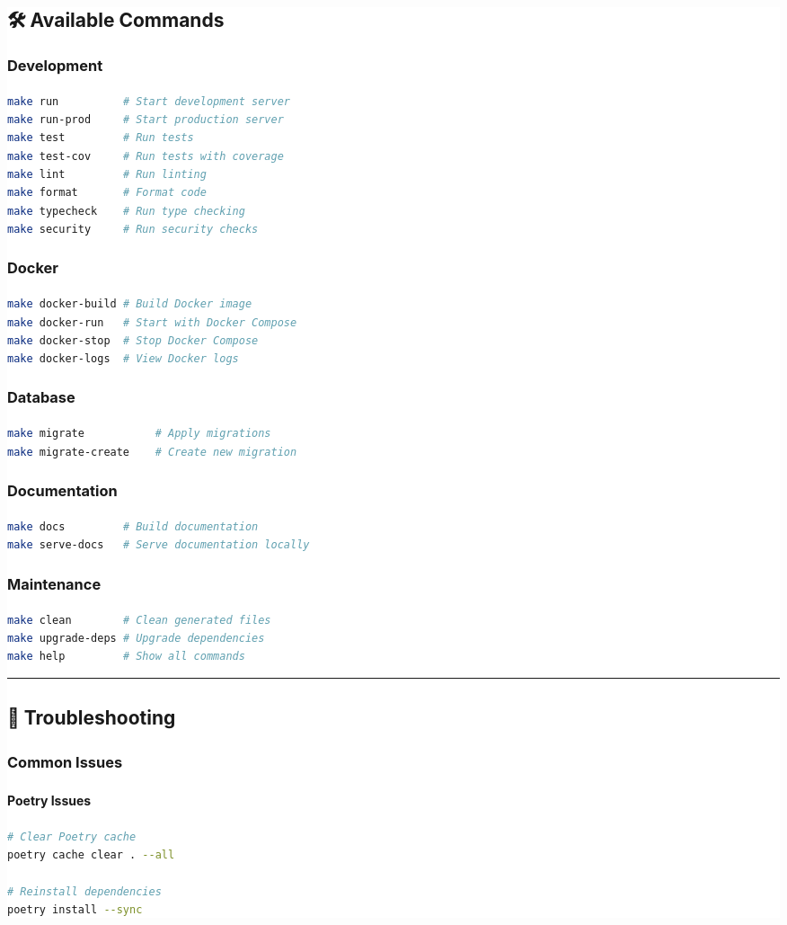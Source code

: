 
## 🛠️ Available Commands

### Development
```bash
make run          # Start development server
make run-prod     # Start production server
make test         # Run tests
make test-cov     # Run tests with coverage
make lint         # Run linting
make format       # Format code
make typecheck    # Run type checking
make security     # Run security checks
```

### Docker
```bash
make docker-build # Build Docker image
make docker-run   # Start with Docker Compose
make docker-stop  # Stop Docker Compose
make docker-logs  # View Docker logs
```

### Database
```bash
make migrate           # Apply migrations
make migrate-create    # Create new migration
```

### Documentation
```bash
make docs         # Build documentation
make serve-docs   # Serve documentation locally
```

### Maintenance
```bash
make clean        # Clean generated files
make upgrade-deps # Upgrade dependencies
make help         # Show all commands
```

---

## 🐛 Troubleshooting

### Common Issues

#### Poetry Issues
```bash
# Clear Poetry cache
poetry cache clear . --all

# Reinstall dependencies
poetry install --sync
```
